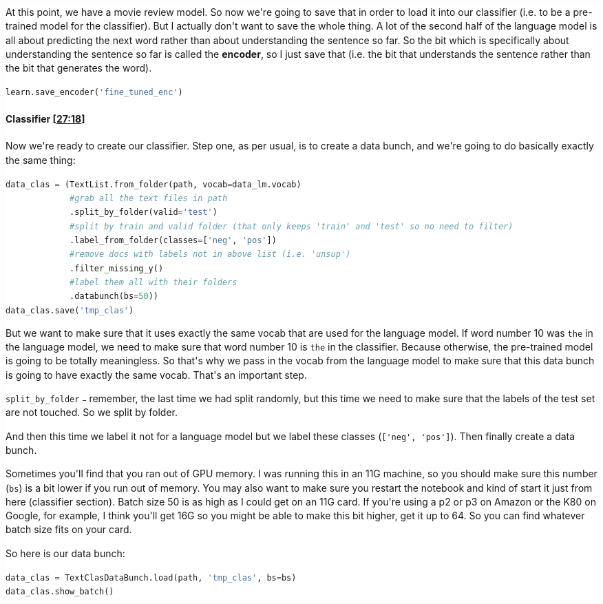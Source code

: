 At this point, we have a movie review model. So now we're going to save that in order to load it into our classifier (i.e. to be a pre-trained model for the classifier). But I actually don't want to save the whole thing. A lot of the second half of the language model is all about predicting the next word rather than about understanding the sentence so far. So the bit which is specifically about understanding the sentence so far is called the **encoder**, so I just save that (i.e. the bit that understands the sentence rather than the bit that generates the word).

```python
learn.save_encoder('fine_tuned_enc')
```



#### Classifier [[27:18](https://youtu.be/C9UdVPE3ynA?t=1638)]

Now we're ready to create our classifier. Step one, as per usual, is to create a data bunch, and we're going to do basically exactly the same thing:

```python
data_clas = (TextList.from_folder(path, vocab=data_lm.vocab)
             #grab all the text files in path
             .split_by_folder(valid='test')
             #split by train and valid folder (that only keeps 'train' and 'test' so no need to filter)
             .label_from_folder(classes=['neg', 'pos'])
             #remove docs with labels not in above list (i.e. 'unsup')
             .filter_missing_y()
             #label them all with their folders
             .databunch(bs=50))
data_clas.save('tmp_clas')
```

But we want to make sure that it uses exactly the same vocab that are used for the language model. If word number 10 was `the` in the language model, we need to make sure that word number 10 is `the` in the classifier. Because otherwise, the pre-trained model is going to be totally meaningless. So that's why we pass in the vocab from the language model to make sure that this data bunch is going to have exactly the same vocab. That's an important step.

`split_by_folder`﹣remember, the last time we had split randomly, but this time we need to make sure that the labels of the test set are not touched. So we split by folder.

And then this time we label it not for a language model but we label these classes (`['neg', 'pos']`). Then finally create a data bunch.

Sometimes you'll find that you ran out of GPU memory. I was running this in an 11G machine, so you should make sure this number (`bs`) is a bit lower if you run out of memory. You may also want to make sure you restart the notebook and kind of start it just from here (classifier section). Batch size 50 is as high as I could get on an 11G card. If you're using a p2 or p3 on Amazon or the K80 on Google, for example, I think you'll get 16G so you might be able to make this bit higher, get it up to 64. So you can find whatever batch size fits on your card.

So here is our data bunch:

```python
data_clas = TextClasDataBunch.load(path, 'tmp_clas', bs=bs)
data_clas.show_batch()
```
